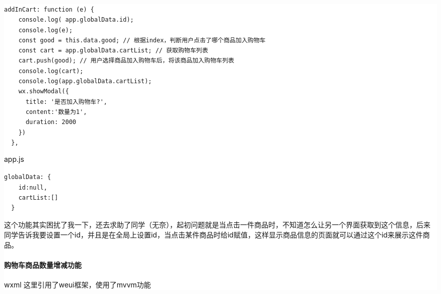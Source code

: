 <div class="widget-codetool" style="display:none;">
      <div class="widget-codetool--inner">
      <span class="selectCode code-tool" data-toggle="tooltip" data-placement="top" title="" data-original-title="全选"></span>
      <span type="button" class="copyCode code-tool" data-toggle="tooltip" data-placement="top" data-clipboard-text="addInCart: function (e) {
    console.log( app.globalData.id);
    console.log(e);
    const good = this.data.good; // 根据index，判断用户点击了哪个商品加入购物车
    const cart = app.globalData.cartList; // 获取购物车列表
    cart.push(good); // 用户选择商品加入购物车后，将该商品加入购物车列表
    console.log(cart);
    console.log(app.globalData.cartList);
    wx.showModal({
      title: '是否加入购物车?',
      content:'数量为1',
      duration: 2000
    })
  }," title="" data-original-title="复制"></span>
      <span type="button" class="saveToNote code-tool" data-toggle="tooltip" data-placement="top" title="" data-original-title="放进笔记"></span>
      </div>
      </div><pre class="hljs javascript"><code>addInCart: <span class="hljs-function"><span class="hljs-keyword">function</span> (<span class="hljs-params">e</span>) </span>{
    <span class="hljs-built_in">console</span>.log( app.globalData.id);
    <span class="hljs-built_in">console</span>.log(e);
    <span class="hljs-keyword">const</span> good = <span class="hljs-keyword">this</span>.data.good; <span class="hljs-comment">// 根据index，判断用户点击了哪个商品加入购物车</span>
    <span class="hljs-keyword">const</span> cart = app.globalData.cartList; <span class="hljs-comment">// 获取购物车列表</span>
    cart.push(good); <span class="hljs-comment">// 用户选择商品加入购物车后，将该商品加入购物车列表</span>
    <span class="hljs-built_in">console</span>.log(cart);
    <span class="hljs-built_in">console</span>.log(app.globalData.cartList);
    wx.showModal({
      <span class="hljs-attr">title</span>: <span class="hljs-string">'是否加入购物车?'</span>,
      <span class="hljs-attr">content</span>:<span class="hljs-string">'数量为1'</span>,
      <span class="hljs-attr">duration</span>: <span class="hljs-number">2000</span>
    })
  },</code></pre>
<p>app.js</p>
<div class="widget-codetool" style="display:none;">
      <div class="widget-codetool--inner">
      <span class="selectCode code-tool" data-toggle="tooltip" data-placement="top" title="" data-original-title="全选"></span>
      <span type="button" class="copyCode code-tool" data-toggle="tooltip" data-placement="top" data-clipboard-text="globalData: {
    id:null,
    cartList:[]
  }" title="" data-original-title="复制"></span>
      <span type="button" class="saveToNote code-tool" data-toggle="tooltip" data-placement="top" title="" data-original-title="放进笔记"></span>
      </div>
      </div><pre class="hljs yaml"><code><span class="hljs-attr">globalData:</span> <span class="hljs-string">{</span>
<span class="hljs-attr">    id:</span><span class="hljs-literal">null</span><span class="hljs-string">,</span>
<span class="hljs-attr">    cartList:</span><span class="hljs-string">[]</span>
  <span class="hljs-string">}</span></code></pre>
<p>这个功能其实困扰了我一下，还去求助了同学（无奈），起初问题就是当点击一件商品时，不知道怎么让另一个界面获取到这个信息，后来同学告诉我要设置一个id，并且是在全局上设置id，当点击某件商品时给id赋值，这样显示商品信息的页面就可以通过这个id来展示这件商品。</p>
<h4>购物车商品数量增减功能</h4>
<p>wxml 这里引用了weui框架，使用了mvvm功能</p>
<div class="widget-codetool" style="display:none;">
      <div class="widget-codetool--inner">